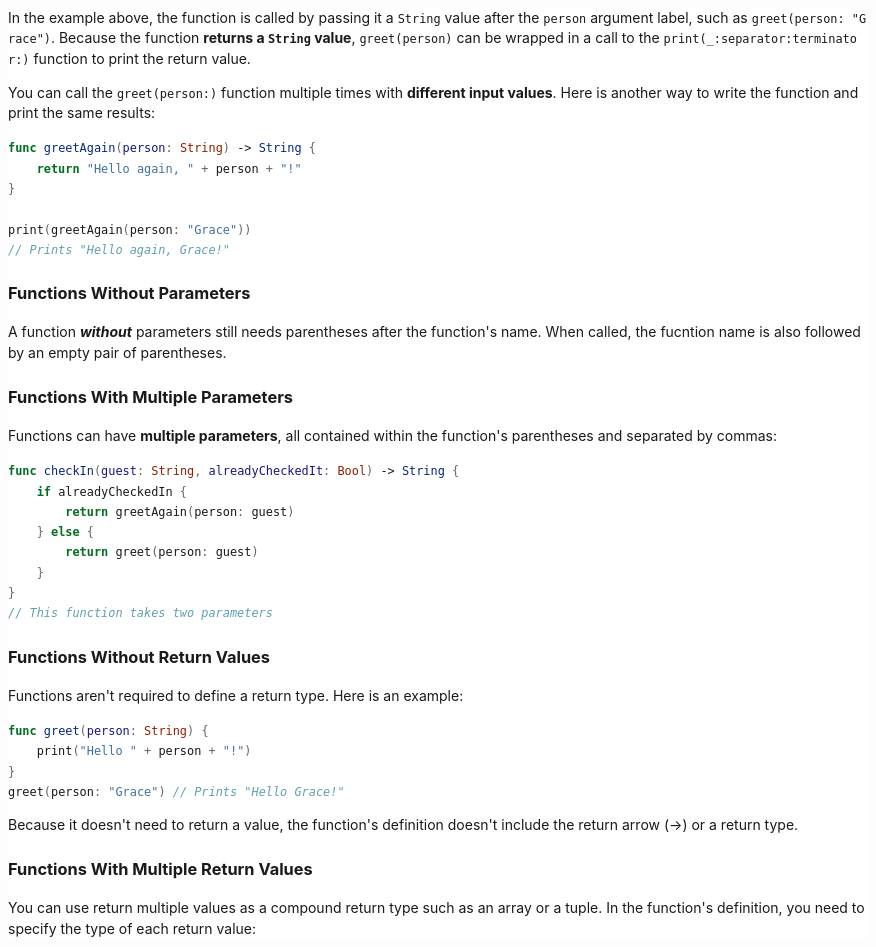 In the example above, the function is called by passing it a `String` value after the `person` argument label, such as `greet(person: "Grace")`. Because the function **returns a `String` value**, `greet(person)` can be wrapped in a call to the `print(_:separator:terminator:)` function to print the return value.

You can call the `greet(person:)` function multiple times with **different input values**. Here is another way to write the function and print the same results:

```Swift
func greetAgain(person: String) -> String {
    return "Hello again, " + person + "!"
}

print(greetAgain(person: "Grace"))
// Prints "Hello again, Grace!"
```

### Functions Without Parameters

A function ***without*** parameters still needs parentheses after the function's name. When called, the fucntion name is also followed by an empty pair of parentheses. 

### Functions With Multiple Parameters

Functions can have **multiple parameters**, all contained within the function's parentheses and separated by commas:

```Swift
func checkIn(guest: String, alreadyCheckedIt: Bool) -> String {
    if alreadyCheckedIn {
        return greetAgain(person: guest)
    } else {
        return greet(person: guest)
    }
}
// This function takes two parameters
```

### Functions Without Return Values

Functions aren't required to define a return type. Here is an example:

```Swift
func greet(person: String) {
    print("Hello " + person + "!")
}
greet(person: "Grace") // Prints "Hello Grace!"
```

Because it doesn't need to return a value, the function's definition doesn't include the return arrow (->) or a return type.

### Functions With Multiple Return Values

You can use return multiple values as a compound return type such as an array or a tuple. In the function's definition, you need to specify the type of each return value:
